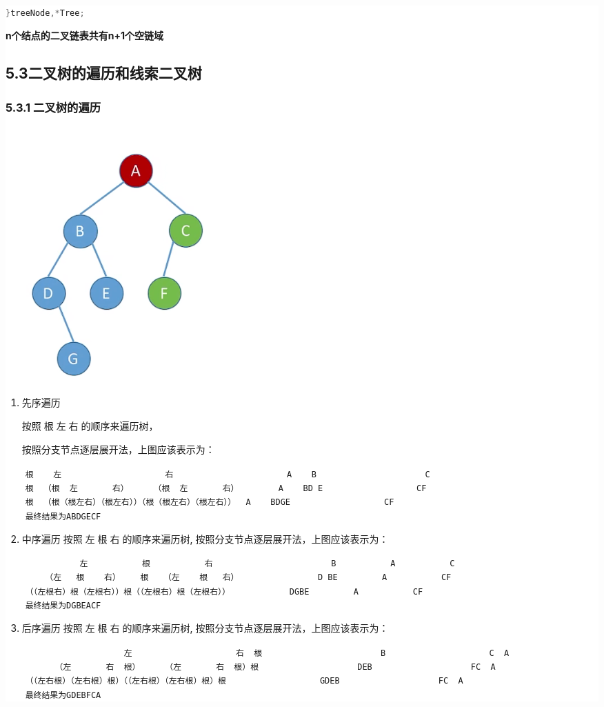```c
}treeNode,*Tree;
```
**n个结点的二叉链表共有n+1个空链域**

## 5.3二叉树的遍历和线索二叉树
### 5.3.1 二叉树的遍历

![image-20231015160415663](5.树与二叉树.assets/image-20231015160415663-16982239372662.png)

1. 先序遍历

    按照  根  左  右  的顺序来遍历树，

    按照分支节点逐层展开法，上图应该表示为：

```
    根    左                     右                       A    B                      C
    根  （根  左       右）  	  （根  左       右）	    A    BD E                   CF
    根  （根（根左右）（根左右））（根（根左右）（根左右））  A	BDGE                   CF
    最终结果为ABDGECF
```

2. 中序遍历
    按照  左  根  右  的顺序来遍历树,
    按照分支节点逐层展开法，上图应该表示为：
```
               左           根           右                        B           A           C               
        （左   根    右）    根   （左    根   右）                D BE         A           CF
    （（左根右）根（左根右））根（（左根右）根（左根右））            DGBE         A           CF 
    最终结果为DGBEACF
```

3. 后序遍历
    按照  左  根  右  的顺序来遍历树,
    按照分支节点逐层展开法，上图应该表示为：
```
                        左                     右  根                        B                     C  A      
          （左       右  根）     （左       右  根）根				    DEB                    FC  A
    （（左右根）（左右根）根）（（左右根）（左右根）根）根				      GDEB                    FC  A
    最终结果为GDEBFCA
```
